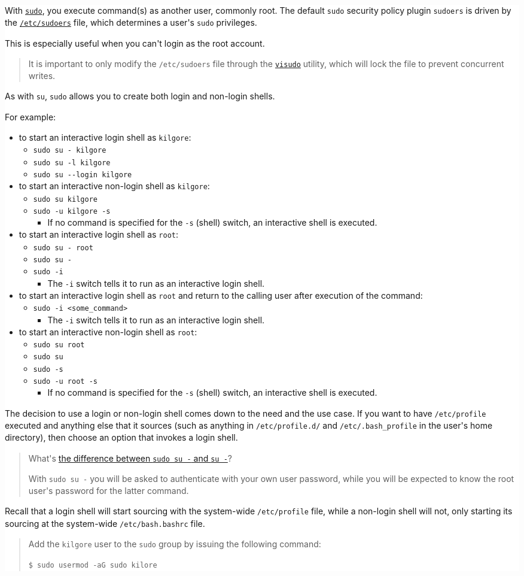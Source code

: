 With [`sudo`], you execute command(s) as another user, commonly root.  The default `sudo` security policy plugin `sudoers` is driven by the [`/etc/sudoers`] file, which determines a user's `sudo` privileges.

This is especially useful when you can't login as the root account.

> It is important to only modify the `/etc/sudoers` file through the [`visudo`] utility, which will lock the file to prevent concurrent writes.

As with `su`, `sudo` allows you to create both login and non-login shells.

For example:
- to start an interactive login shell as `kilgore`:
    + `sudo su - kilgore`
    + `sudo su -l kilgore`
    + `sudo su --login kilgore`
- to start an interactive non-login shell as `kilgore`:
    + `sudo su kilgore`
    + `sudo -u kilgore -s`
        - If no command is specified for the `-s` (shell) switch, an interactive shell is executed.
- to start an interactive login shell as `root`:
    + `sudo su - root`
    + `sudo su -`
    + `sudo -i`
        - The `-i` switch tells it to run as an interactive login shell.
- to start an interactive login shell as `root` and return to the calling user after execution of the command:
    + `sudo -i <some_command>`
        - The `-i` switch tells it to run as an interactive login shell.
- to start an interactive non-login shell as `root`:
    + `sudo su root`
    + `sudo su`
    + `sudo -s`
    + `sudo -u root -s`
        - If no command is specified for the `-s` (shell) switch, an interactive shell is executed.

The decision to use a login or non-login shell comes down to the need and the use case.  If you want to have `/etc/profile` executed and anything else that it sources (such as anything in `/etc/profile.d/` and `/etc/.bash_profile` in the user's home directory), then choose an option that invokes a login shell.

> What's [the difference between `sudo su -` and `su -`]?
>
> With `sudo su -` you will be asked to authenticate with your own user password, while you will be expected to know the root user's password for the latter command.

Recall that a login shell will start sourcing with the system-wide `/etc/profile` file, while a non-login shell will not, only starting its sourcing at the system-wide `/etc/bash.bashrc` file.

> Add the `kilgore` user to the `sudo` group by issuing the following command:
>
> ```
> $ sudo usermod -aG sudo kilore
> ```


[LPIC-1]: https://www.lpi.org/our-certifications/lpic-1-overview
[Topic 105: Shells and Shell Scripting]: https://learning.lpi.org/en/learning-materials/102-500/105/
[LPIC-1 Exam 102]: https://www.lpi.org/our-certifications/exam-102-objectives
[interactive shell]: https://www.gnu.org/software/bash/manual/html_node/Interactive-Shells.html
[6.3.1 What is an Interactive Shell?]: https://www.gnu.org/software/bash/manual/html_node/What-is-an-Interactive-Shell_003f.html
[`UUOC`]: https://en.wikipedia.org/wiki/Cat_(Unix)#Useless_use_of_cat
[`isatty(3)`]: https://man7.org/linux/man-pages/man3/isatty.3.html
[`bash`]: https://www.man7.org/linux/man-pages/man1/bash.1.html
[`su`]: https://man7.org/linux/man-pages/man1/su.1.html
[`sudo`]: https://man7.org/linux/man-pages/man8/sudo.8.html
[`/etc/sudoers`]: https://man7.org/linux/man-pages/man5/sudoers.5.html
[`visudo`]: https://man7.org/linux/man-pages/man8/visudo.8.html
[`useradd`]: https://man7.org/linux/man-pages/man8/useradd.8.html
[`readonly`]: https://www.gnu.org/software/bash/manual/html_node/Bourne-Shell-Builtins.html#index-readonly
[Bourne shell]: https://en.wikipedia.org/wiki/Bourne_shell
[`declare`]: https://www.gnu.org/software/bash/manual/html_node/Bash-Builtins.html#index-declare
[`export`]: https://www.gnu.org/software/bash/manual/html_node/Bourne-Shell-Builtins.html#index-export
[shell parameter expansion]: https://www.gnu.org/software/bash/manual/html_node/Shell-Parameter-Expansion.html
[word splitting]: https://www.gnu.org/software/bash/manual/html_node/Word-Splitting.html
[`test`]: https://www.man7.org/linux/man-pages/man1/test.1.html
[\[]: https://www.man7.org/linux/man-pages/man1/test.1.html
[on testing]: /2018/12/23/on/
[`set -o`]: https://www.gnu.org/software/bash/manual/html_node/The-Set-Builtin.html
[`shopt`]: https://www.gnu.org/software/bash/manual/html_node/The-Shopt-Builtin.html
[`help`]: https://www.gnu.org/software/bash/manual/html_node/Bash-Builtins.html#index-help
[`ksh`]: http://www.kornshell.org/
[`shellcheck`]: https://github.com/koalaman/shellcheck
[In POSIX sh, set option pipefail is undefined.]: https://www.shellcheck.net/wiki/SC2039
[Vim plugin]: https://github.com/junegunn/vim-plug
[`read`]: https://www.gnu.org/software/bash/manual/html_node/Bash-Builtins.html#index-read
[command substitution]: https://www.gnu.org/software/bash/manual/html_node/Command-Substitution.html
[`mapfile`]: https://www.gnu.org/software/bash/manual/html_node/Bash-Builtins.html#index-mapfile
[`readarray`]: https://www.gnu.org/software/bash/manual/html_node/Bash-Builtins.html#index-readarray
[`expr`]: https://man7.org/linux/man-pages/man1/expr.1.html
[`bc`]: https://man7.org/linux/man-pages/man1/expr.1.html
[programming languages have a `printf` function]: https://en.wikipedia.org/wiki/Printf_format_string#Programming_languages_with_printf
[`printf`]: https://man7.org/linux/man-pages/man1/printf.1.html
[the difference between `sudo su -` and `su -`]: https://askubuntu.com/questions/678750/difference-between-sudo-su-and-su
[as safe as houses]: https://www.youtube.com/watch?v=snILjFUkk_A
[the golden god]: https://www.youtube.com/watch?v=n5_-HnVhKlw